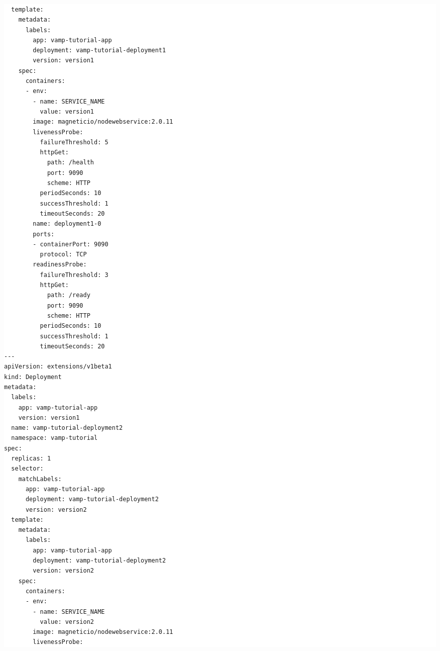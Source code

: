 ````
  template:
    metadata:
      labels:
        app: vamp-tutorial-app
        deployment: vamp-tutorial-deployment1
        version: version1
    spec:
      containers:
      - env:
        - name: SERVICE_NAME
          value: version1
        image: magneticio/nodewebservice:2.0.11
        livenessProbe:
          failureThreshold: 5
          httpGet:
            path: /health
            port: 9090
            scheme: HTTP
          periodSeconds: 10
          successThreshold: 1
          timeoutSeconds: 20
        name: deployment1-0
        ports:
        - containerPort: 9090
          protocol: TCP
        readinessProbe:
          failureThreshold: 3
          httpGet:
            path: /ready
            port: 9090
            scheme: HTTP
          periodSeconds: 10
          successThreshold: 1
          timeoutSeconds: 20
---
apiVersion: extensions/v1beta1
kind: Deployment
metadata:
  labels:
    app: vamp-tutorial-app
    version: version1
  name: vamp-tutorial-deployment2
  namespace: vamp-tutorial
spec:
  replicas: 1
  selector:
    matchLabels:
      app: vamp-tutorial-app
      deployment: vamp-tutorial-deployment2
      version: version2
  template:
    metadata:
      labels:
        app: vamp-tutorial-app
        deployment: vamp-tutorial-deployment2
        version: version2
    spec:
      containers:
      - env:
        - name: SERVICE_NAME
          value: version2
        image: magneticio/nodewebservice:2.0.11
        livenessProbe:
````